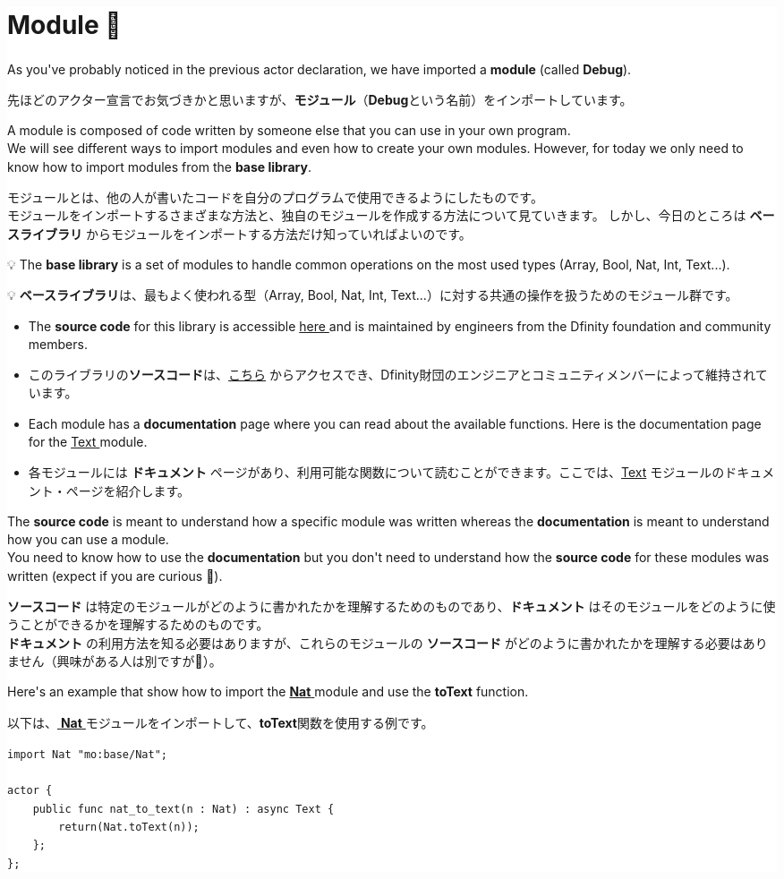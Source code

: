 # Module 🧩

As you've probably noticed in the previous actor declaration, we have imported a **module** (called **Debug**). <br/>

先ほどのアクター宣言でお気づきかと思いますが、**モジュール**（**Debug**という名前）をインポートしています。

A module is composed of code written by someone else that you can use in your own program. <br/>
We will see different ways to import modules and even how to create your own modules.
However, for today we only need to know how to import modules from the **base library**.

モジュールとは、他の人が書いたコードを自分のプログラムで使用できるようにしたものです。<br/>
モジュールをインポートするさまざまな方法と、独自のモジュールを作成する方法について見ていきます。
しかし、今日のところは **ベースライブラリ** からモジュールをインポートする方法だけ知っていればよいのです。

💡 The **base library** is a set of modules to handle common operations on the most used types (Array, Bool, Nat, Int, Text...).

💡 **ベースライブラリ**は、最もよく使われる型（Array, Bool, Nat, Int, Text...）に対する共通の操作を扱うためのモジュール群です。


- The **source code** for this library is accessible <a href="https://github.com/dfinity/motoko-base" target="_blank"> here </a> and is maintained by engineers from the Dfinity foundation and community members.
- このライブラリの**ソースコード**は、<a href="https://github.com/dfinity/motoko-base" target="_blank">こちら</a> からアクセスでき、Dfinity財団のエンジニアとコミュニティメンバーによって維持されています。
  <br/>

- Each module has a **documentation** page where you can read about the available functions. Here is the documentation page for the <a href="https://smartcontracts.org/docs/base-libraries/Text.html" target="_blank"> Text </a> module.
- 各モジュールには **ドキュメント** ページがあり、利用可能な関数について読むことができます。ここでは、<a href="https://smartcontracts.org/docs/base-libraries/Text.html" target="_blank">Text</a> モジュールのドキュメント・ページを紹介します。


The **source code** is meant to understand how a specific module was written whereas the **documentation** is meant to understand how you can use a module. <br/> You need to know how to use the **documentation** but you don't need to understand how the **source code** for these modules was written (expect if you are curious 👀).

**ソースコード** は特定のモジュールがどのように書かれたかを理解するためのものであり、**ドキュメント** はそのモジュールをどのように使うことができるかを理解するためのものです。<br/>**ドキュメント** の利用方法を知る必要はありますが、これらのモジュールの **ソースコード** がどのように書かれたかを理解する必要はありません（興味がある人は別ですが👀）。

Here's an example that show how to import the <a href="https://smartcontracts.org/docs/base-libraries/Nat.html" target="_blank"> **Nat** </a> module and use the **toText** function.

以下は、<a href="https://smartcontracts.org/docs/base-libraries/Nat.html" target="_blank"> **Nat** </a> モジュールをインポートして、**toText**関数を使用する例です。


```
import Nat "mo:base/Nat";

actor {
    public func nat_to_text(n : Nat) : async Text {
        return(Nat.toText(n));
    };
};
```
